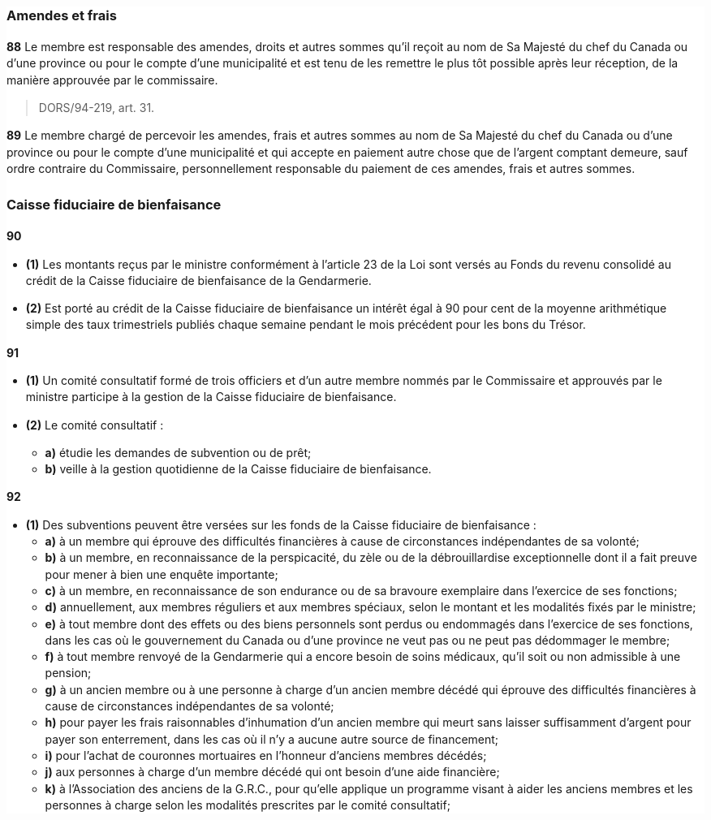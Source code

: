 ### Amendes et frais


**88** Le membre est responsable des amendes, droits et autres sommes qu’il reçoit au nom de Sa Majesté du chef du Canada ou d’une province ou pour le compte d’une municipalité et est tenu de les remettre le plus tôt possible après leur réception, de la manière approuvée par le commissaire.
> DORS/94-219, art. 31.




**89** Le membre chargé de percevoir les amendes, frais et autres sommes au nom de Sa Majesté du chef du Canada ou d’une province ou pour le compte d’une municipalité et qui accepte en paiement autre chose que de l’argent comptant demeure, sauf ordre contraire du Commissaire, personnellement responsable du paiement de ces amendes, frais et autres sommes.




### Caisse fiduciaire de bienfaisance


**90** 

- **(1)** Les montants reçus par le ministre conformément à l’article 23 de la Loi sont versés au Fonds du revenu consolidé au crédit de la Caisse fiduciaire de bienfaisance de la Gendarmerie.

- **(2)** Est porté au crédit de la Caisse fiduciaire de bienfaisance un intérêt égal à 90 pour cent de la moyenne arithmétique simple des taux trimestriels publiés chaque semaine pendant le mois précédent pour les bons du Trésor.



**91** 

- **(1)** Un comité consultatif formé de trois officiers et d’un autre membre nommés par le Commissaire et approuvés par le ministre participe à la gestion de la Caisse fiduciaire de bienfaisance.

- **(2)** Le comité consultatif :
	- **a)** étudie les demandes de subvention ou de prêt;
	- **b)** veille à la gestion quotidienne de la Caisse fiduciaire de bienfaisance.



**92** 

- **(1)** Des subventions peuvent être versées sur les fonds de la Caisse fiduciaire de bienfaisance :
	- **a)** à un membre qui éprouve des difficultés financières à cause de circonstances indépendantes de sa volonté;
	- **b)** à un membre, en reconnaissance de la perspicacité, du zèle ou de la débrouillardise exceptionnelle dont il a fait preuve pour mener à bien une enquête importante;
	- **c)** à un membre, en reconnaissance de son endurance ou de sa bravoure exemplaire dans l’exercice de ses fonctions;
	- **d)** annuellement, aux membres réguliers et aux membres spéciaux, selon le montant et les modalités fixés par le ministre;
	- **e)** à tout membre dont des effets ou des biens personnels sont perdus ou endommagés dans l’exercice de ses fonctions, dans les cas où le gouvernement du Canada ou d’une province ne veut pas ou ne peut pas dédommager le membre;
	- **f)** à tout membre renvoyé de la Gendarmerie qui a encore besoin de soins médicaux, qu’il soit ou non admissible à une pension;
	- **g)** à un ancien membre ou à une personne à charge d’un ancien membre décédé qui éprouve des difficultés financières à cause de circonstances indépendantes de sa volonté;
	- **h)** pour payer les frais raisonnables d’inhumation d’un ancien membre qui meurt sans laisser suffisamment d’argent pour payer son enterrement, dans les cas où il n’y a aucune autre source de financement;
	- **i)** pour l’achat de couronnes mortuaires en l’honneur d’anciens membres décédés;
	- **j)** aux personnes à charge d’un membre décédé qui ont besoin d’une aide financière;
	- **k)** à l’Association des anciens de la G.R.C., pour qu’elle applique un programme visant à aider les anciens membres et les personnes à charge selon les modalités prescrites par le comité consultatif;
